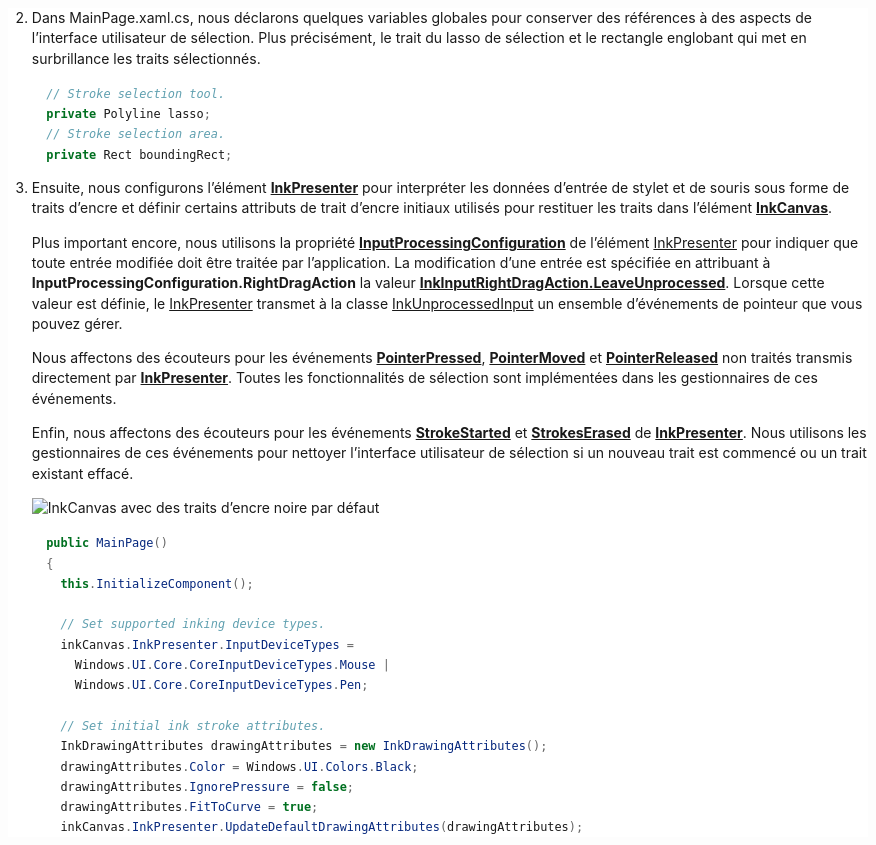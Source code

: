 2.  Dans MainPage.xaml.cs, nous déclarons quelques variables globales pour conserver des références à des aspects de l’interface utilisateur de sélection. Plus précisément, le trait du lasso de sélection et le rectangle englobant qui met en surbrillance les traits sélectionnés.

      ```csharp
        // Stroke selection tool.
        private Polyline lasso;
        // Stroke selection area.
        private Rect boundingRect;
      ```

3.  Ensuite, nous configurons l’élément [**InkPresenter**](https://msdn.microsoft.com/library/windows/apps/dn899081) pour interpréter les données d’entrée de stylet et de souris sous forme de traits d’encre et définir certains attributs de trait d’encre initiaux utilisés pour restituer les traits dans l’élément [**InkCanvas**](https://msdn.microsoft.com/library/windows/apps/dn858535).

    Plus important encore, nous utilisons la propriété [**InputProcessingConfiguration**](https://msdn.microsoft.com/library/windows/apps/dn948764) de l’élément [InkPresenter](https://msdn.microsoft.com/library/windows/apps/dn899081) pour indiquer que toute entrée modifiée doit être traitée par l’application. La modification d’une entrée est spécifiée en attribuant à **InputProcessingConfiguration.RightDragAction** la valeur [**InkInputRightDragAction.LeaveUnprocessed**](https://msdn.microsoft.com/library/windows/apps/dn948760). Lorsque cette valeur est définie, le [InkPresenter](https://msdn.microsoft.com/library/windows/apps/dn899081) transmet à la classe [InkUnprocessedInput](https://docs.microsoft.com/uwp/api/windows.ui.input.inking.inkunprocessedinput) un ensemble d’événements de pointeur que vous pouvez gérer.

    Nous affectons des écouteurs pour les événements [**PointerPressed**](https://msdn.microsoft.com/library/windows/apps/dn914712), [**PointerMoved**](https://msdn.microsoft.com/library/windows/apps/dn914711) et [**PointerReleased**](https://msdn.microsoft.com/library/windows/apps/dn914713) non traités transmis directement par [**InkPresenter**](https://msdn.microsoft.com/library/windows/apps/dn899081). Toutes les fonctionnalités de sélection sont implémentées dans les gestionnaires de ces événements.

    Enfin, nous affectons des écouteurs pour les événements [**StrokeStarted**](https://msdn.microsoft.com/library/windows/apps/dn914702) et [**StrokesErased**](https://msdn.microsoft.com/library/windows/apps/dn948767) de [**InkPresenter**](https://msdn.microsoft.com/library/windows/apps/dn899081). Nous utilisons les gestionnaires de ces événements pour nettoyer l’interface utilisateur de sélection si un nouveau trait est commencé ou un trait existant effacé.

    ![InkCanvas avec des traits d’encre noire par défaut](images/ink-unprocessed-2-small.png)

      ```csharp
        public MainPage()
        {
          this.InitializeComponent();

          // Set supported inking device types.
          inkCanvas.InkPresenter.InputDeviceTypes =
            Windows.UI.Core.CoreInputDeviceTypes.Mouse |
            Windows.UI.Core.CoreInputDeviceTypes.Pen;

          // Set initial ink stroke attributes.
          InkDrawingAttributes drawingAttributes = new InkDrawingAttributes();
          drawingAttributes.Color = Windows.UI.Colors.Black;
          drawingAttributes.IgnorePressure = false;
          drawingAttributes.FitToCurve = true;
          inkCanvas.InkPresenter.UpdateDefaultDrawingAttributes(drawingAttributes);
